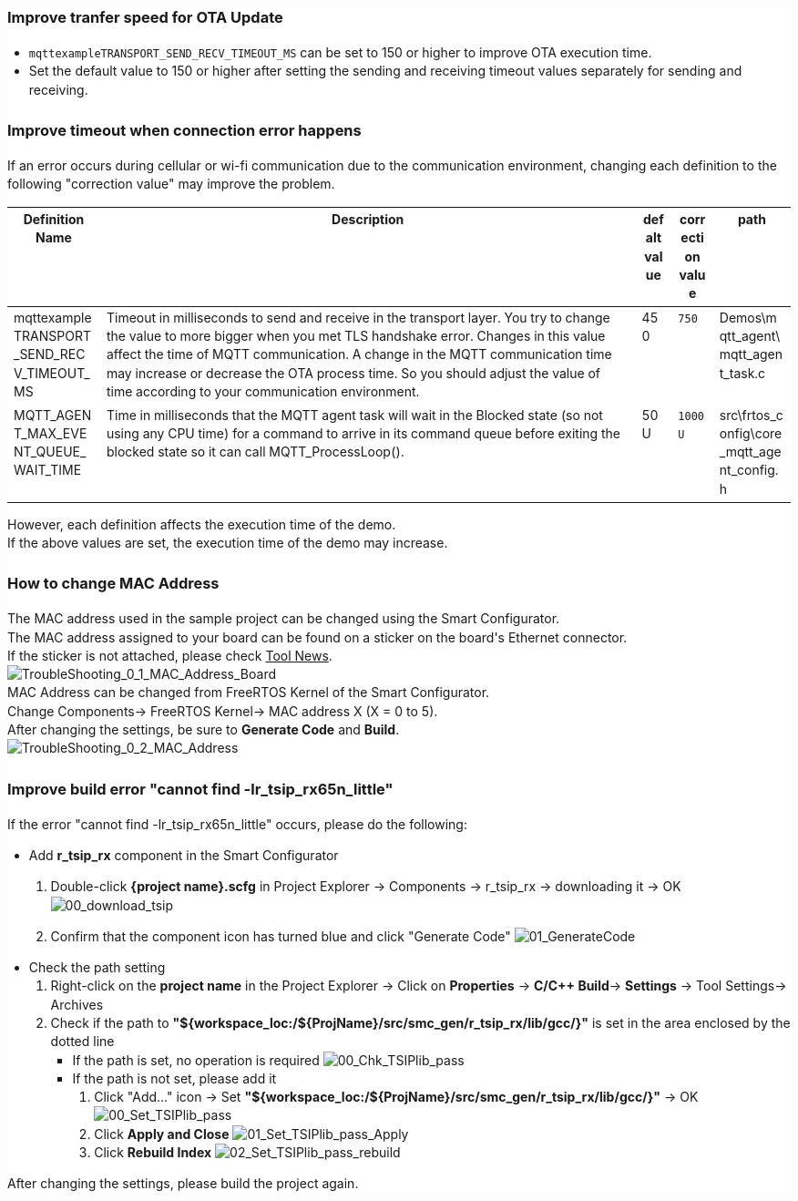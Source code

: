 ### Improve tranfer speed for OTA Update

* `mqttexampleTRANSPORT_SEND_RECV_TIMEOUT_MS` can be set to 150 or higher  to improve OTA execution time.
* Set the default value to 150 or higher after setting the sending and receiving timeout values separately for sending and receiving.

### Improve timeout when connection error happens

If an error occurs during cellular or wi-fi communication due to the communication environment, changing each definition to the following "correction value" may improve the problem. 

|Definition Name|Description|defalt value|correction value|path|
| ---- | ---- | ---- | ---- | ---- |
|mqttexampleTRANSPORT_SEND_RECV_TIMEOUT_MS| Timeout in milliseconds to send and receive in the transport layer. You try to change the value to more bigger when you met TLS handshake error. Changes in this value affect the time of MQTT communication. A change in the MQTT communication time may increase or decrease the OTA process time. So you should adjust the value of time according to your communication environment. |450|`750`|Demos\mqtt_agent\mqtt_agent_task.c|
|MQTT_AGENT_MAX_EVENT_QUEUE_WAIT_TIME|Time in milliseconds that the MQTT agent task will wait in the Blocked state (so not using any CPU time) for a command to arrive in its command queue before exiting the blocked state so it can call MQTT_ProcessLoop().|50U|`1000U`|src\frtos_config\core_mqtt_agent_config.h|

However, each definition affects the execution time of the demo.  
If the above values are set, the execution time of the demo may increase.  

### How to change MAC Address

The MAC address used in the sample project can be changed using the Smart Configurator.  
The MAC address assigned to your board can be found on a sticker on the board's Ethernet connector.  
If the sticker is not attached, please check [Tool News](https://www.renesas.com/document/tnn/notification-information-about-ck-rx65n-mac-address?r=1611756).  
![TroubleShooting_0_1_MAC_Address_Board](https://github.com/renesas/iot-reference-rx/wiki/getting_started_guide_image/TroubleShooting_0_1_MAC_Address_Board.png)  
MAC Address can be changed from FreeRTOS Kernel of the Smart Configurator.  
Change Components-> FreeRTOS Kernel-> MAC address X (X = 0 to 5).  
After changing the settings, be sure to **Generate Code** and **Build**.  
![TroubleShooting_0_2_MAC_Address](https://github.com/renesas/iot-reference-rx/wiki/getting_started_guide_image/TroubleShooting_0_2_MAC_Address.png)  

### Improve build error "cannot find -lr_tsip_rx65n_little"

If the error "cannot find -lr_tsip_rx65n_little" occurs, please do the following:  

* Add **r_tsip_rx** component in the Smart Configurator  
  1. Double-click **{project name}.scfg** in Project Explorer -> Components -> r_tsip_rx -> downloading it -> OK  
  ![00_download_tsip](https://github.com/renesas/iot-reference-rx/wiki/getting_started_guide_image/00_download_tsip.png)  

  1. Confirm that the component icon has turned blue and click "Generate Code"
  ![01_GenerateCode](https://github.com/renesas/iot-reference-rx/wiki/getting_started_guide_image/01_GenerateCode.png)
* Check the path setting
  1. Right-click on the **project name** in the Project Explorer -> Click on **Properties** -> **C/C++ Build**-> **Settings** -> Tool Settings-> Archives
  1. Check if the path to **"\$\{workspace_loc:\/\$\{ProjName\}\/src\/smc_gen\/r_tsip_rx\/lib\/gcc\/\}"** is set in the area enclosed by the dotted line  
      * If the path is set, no operation is required
    ![00_Chk_TSIPlib_pass](https://github.com/renesas/iot-reference-rx/wiki/getting_started_guide_image/00_Chk_TSIPlib_pass.png)
      * If the path is not set, please add it
        1. Click "Add..." icon -> Set **"\$\{workspace_loc:\/\$\{ProjName\}\/src\/smc_gen\/r_tsip_rx\/lib\/gcc\/\}"** -> OK
          ![00_Set_TSIPlib_pass](https://github.com/renesas/iot-reference-rx/wiki/getting_started_guide_image/00_Set_TSIPlib_pass.png)  
        1. Click **Apply and Close**
          ![01_Set_TSIPlib_pass_Apply](https://github.com/renesas/iot-reference-rx/wiki/getting_started_guide_image/01_Set_TSIPlib_pass_Apply.png)  
        1. Click **Rebuild Index**
          ![02_Set_TSIPlib_pass_rebuild](https://github.com/renesas/iot-reference-rx/wiki/getting_started_guide_image/02_Set_TSIPlib_pass_rebuild.png)  

After changing the settings, please build the project again.
